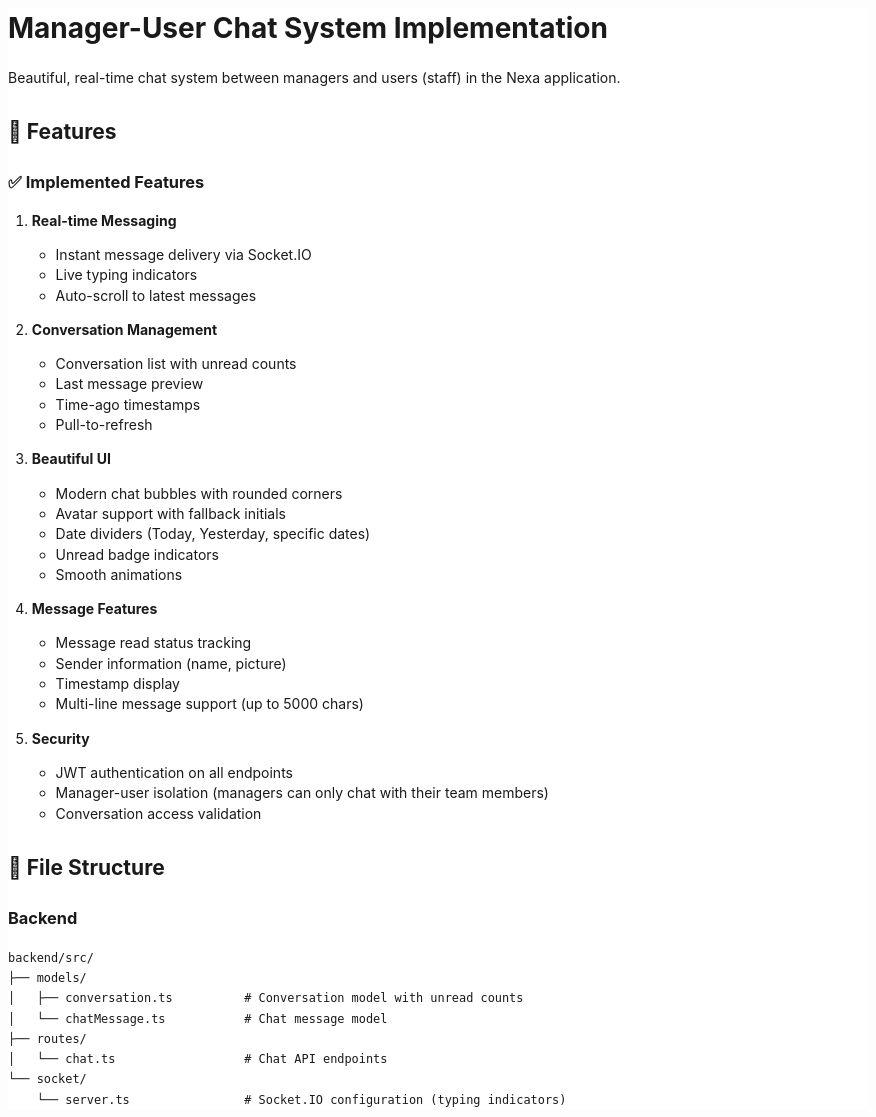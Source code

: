 # Manager-User Chat System Implementation

Beautiful, real-time chat system between managers and users (staff) in the Nexa application.

## 🎯 Features

### ✅ Implemented Features

1. **Real-time Messaging**
   - Instant message delivery via Socket.IO
   - Live typing indicators
   - Auto-scroll to latest messages

2. **Conversation Management**
   - Conversation list with unread counts
   - Last message preview
   - Time-ago timestamps
   - Pull-to-refresh

3. **Beautiful UI**
   - Modern chat bubbles with rounded corners
   - Avatar support with fallback initials
   - Date dividers (Today, Yesterday, specific dates)
   - Unread badge indicators
   - Smooth animations

4. **Message Features**
   - Message read status tracking
   - Sender information (name, picture)
   - Timestamp display
   - Multi-line message support (up to 5000 chars)

5. **Security**
   - JWT authentication on all endpoints
   - Manager-user isolation (managers can only chat with their team members)
   - Conversation access validation

## 📁 File Structure

### Backend

```
backend/src/
├── models/
│   ├── conversation.ts          # Conversation model with unread counts
│   └── chatMessage.ts           # Chat message model
├── routes/
│   └── chat.ts                  # Chat API endpoints
└── socket/
    └── server.ts                # Socket.IO configuration (typing indicators)
```
